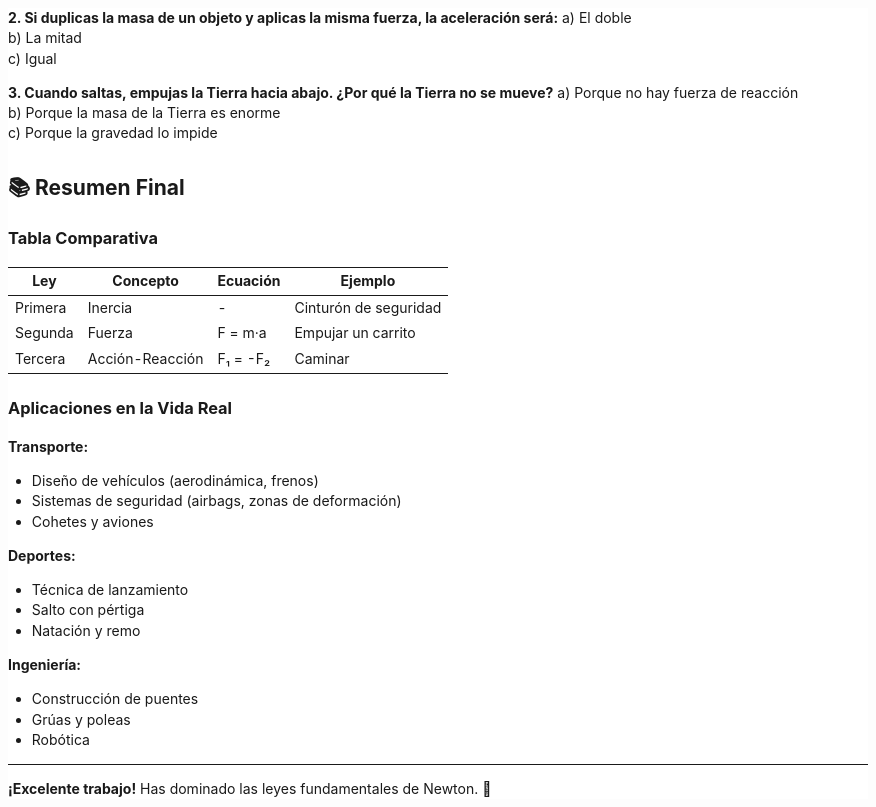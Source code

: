 **2. Si duplicas la masa de un objeto y aplicas la misma fuerza, la aceleración será:**
a) El doble  
b) La mitad  
c) Igual  

**3. Cuando saltas, empujas la Tierra hacia abajo. ¿Por qué la Tierra no se mueve?**
a) Porque no hay fuerza de reacción  
b) Porque la masa de la Tierra es enorme  
c) Porque la gravedad lo impide  

## 📚 Resumen Final

### Tabla Comparativa

| Ley | Concepto | Ecuación | Ejemplo |
|-----|----------|----------|---------|
| Primera | Inercia | - | Cinturón de seguridad |
| Segunda | Fuerza | F = m·a | Empujar un carrito |
| Tercera | Acción-Reacción | F₁ = -F₂ | Caminar |

### Aplicaciones en la Vida Real

**Transporte:**
- Diseño de vehículos (aerodinámica, frenos)
- Sistemas de seguridad (airbags, zonas de deformación)
- Cohetes y aviones

**Deportes:**
- Técnica de lanzamiento
- Salto con pértiga
- Natación y remo

**Ingeniería:**
- Construcción de puentes
- Grúas y poleas
- Robótica

---

**¡Excelente trabajo!** Has dominado las leyes fundamentales de Newton. 🚀
